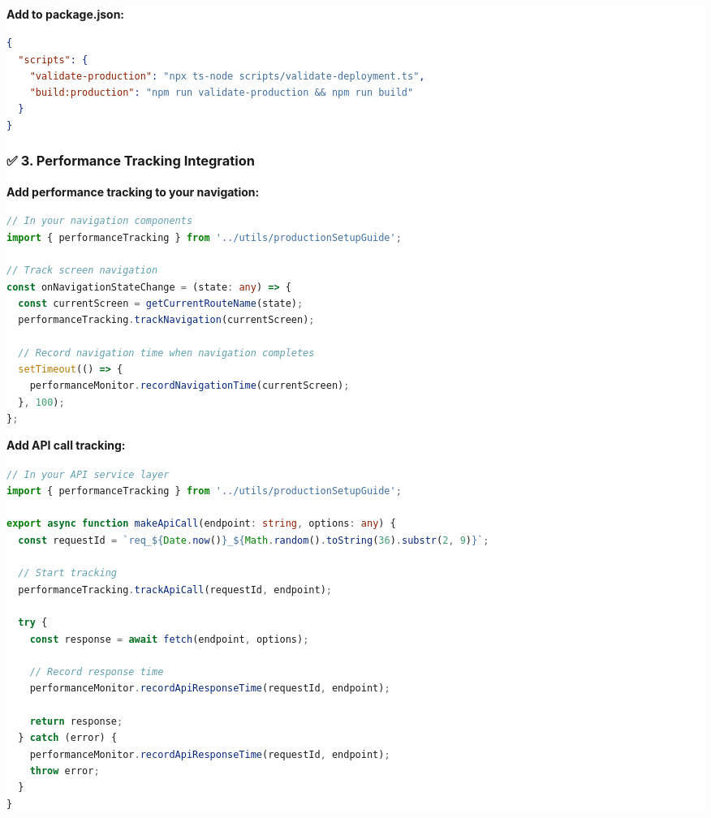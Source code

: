 
**Add to package.json:**
```json
{
  "scripts": {
    "validate-production": "npx ts-node scripts/validate-deployment.ts",
    "build:production": "npm run validate-production && npm run build"
  }
}
```

### ✅ 3. Performance Tracking Integration

**Add performance tracking to your navigation:**

```typescript
// In your navigation components
import { performanceTracking } from '../utils/productionSetupGuide';

// Track screen navigation
const onNavigationStateChange = (state: any) => {
  const currentScreen = getCurrentRouteName(state);
  performanceTracking.trackNavigation(currentScreen);

  // Record navigation time when navigation completes
  setTimeout(() => {
    performanceMonitor.recordNavigationTime(currentScreen);
  }, 100);
};
```

**Add API call tracking:**

```typescript
// In your API service layer
import { performanceTracking } from '../utils/productionSetupGuide';

export async function makeApiCall(endpoint: string, options: any) {
  const requestId = `req_${Date.now()}_${Math.random().toString(36).substr(2, 9)}`;

  // Start tracking
  performanceTracking.trackApiCall(requestId, endpoint);

  try {
    const response = await fetch(endpoint, options);

    // Record response time
    performanceMonitor.recordApiResponseTime(requestId, endpoint);

    return response;
  } catch (error) {
    performanceMonitor.recordApiResponseTime(requestId, endpoint);
    throw error;
  }
}
```
